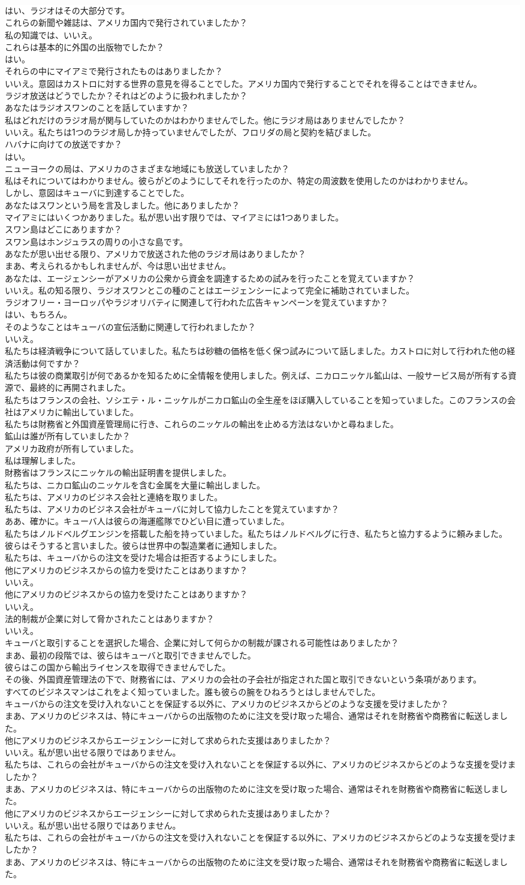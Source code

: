 はい、ラジオはその大部分です。  
これらの新聞や雑誌は、アメリカ国内で発行されていましたか？  
私の知識では、いいえ。  
これらは基本的に外国の出版物でしたか？  
はい。  
それらの中にマイアミで発行されたものはありましたか？  
いいえ。意図はカストロに対する世界の意見を得ることでした。アメリカ国内で発行することでそれを得ることはできません。  
ラジオ放送はどうでしたか？それはどのように扱われましたか？  
あなたはラジオスワンのことを話していますか？  
私はどれだけのラジオ局が関与していたのかはわかりませんでした。他にラジオ局はありませんでしたか？  
いいえ。私たちは1つのラジオ局しか持っていませんでしたが、フロリダの局と契約を結びました。  
ハバナに向けての放送ですか？  
はい。  
ニューヨークの局は、アメリカのさまざまな地域にも放送していましたか？  
私はそれについてはわかりません。彼らがどのようにしてそれを行ったのか、特定の周波数を使用したのかはわかりません。  
しかし、意図はキューバに到達することでした。  
あなたはスワンという局を言及しました。他にありましたか？  
マイアミにはいくつかありました。私が思い出す限りでは、マイアミには1つありました。  
スワン島はどこにありますか？  
スワン島はホンジュラスの周りの小さな島です。  
あなたが思い出せる限り、アメリカで放送された他のラジオ局はありましたか？  
まあ、考えられるかもしれませんが、今は思い出せません。  
あなたは、エージェンシーがアメリカの公衆から資金を調達するための試みを行ったことを覚えていますか？  
いいえ。私の知る限り、ラジオスワンとこの種のことはエージェンシーによって完全に補助されていました。  
ラジオフリー・ヨーロッパやラジオリバティに関連して行われた広告キャンペーンを覚えていますか？  
はい、もちろん。  
そのようなことはキューバの宣伝活動に関連して行われましたか？  
いいえ。  
私たちは経済戦争について話していました。私たちは砂糖の価格を低く保つ試みについて話しました。カストロに対して行われた他の経済活動は何ですか？  
私たちは彼の商業取引が何であるかを知るために全情報を使用しました。例えば、ニカロニッケル鉱山は、一般サービス局が所有する資源で、最終的に再開されました。  
私たちはフランスの会社、ソシエテ・ル・ニッケルがニカロ鉱山の全生産をほぼ購入していることを知っていました。このフランスの会社はアメリカに輸出していました。  
私たちは財務省と外国資産管理局に行き、これらのニッケルの輸出を止める方法はないかと尋ねました。  
鉱山は誰が所有していましたか？  
アメリカ政府が所有していました。  
私は理解しました。  
財務省はフランスにニッケルの輸出証明書を提供しました。  
私たちは、ニカロ鉱山のニッケルを含む金属を大量に輸出しました。  
私たちは、アメリカのビジネス会社と連絡を取りました。  
私たちは、アメリカのビジネス会社がキューバに対して協力したことを覚えていますか？  
ああ、確かに。キューバ人は彼らの海運艦隊でひどい目に遭っていました。  
私たちはノルドベルグエンジンを搭載した船を持っていました。私たちはノルドベルグに行き、私たちと協力するように頼みました。  
彼らはそうすると言いました。彼らは世界中の製造業者に通知しました。  
私たちは、キューバからの注文を受けた場合は拒否するようにしました。  
他にアメリカのビジネスからの協力を受けたことはありますか？  
いいえ。  
他にアメリカのビジネスからの協力を受けたことはありますか？  
いいえ。  
法的制裁が企業に対して脅かされたことはありますか？  
いいえ。  
キューバと取引することを選択した場合、企業に対して何らかの制裁が課される可能性はありましたか？  
まあ、最初の段階では、彼らはキューバと取引できませんでした。  
彼らはこの国から輸出ライセンスを取得できませんでした。  
その後、外国資産管理法の下で、財務省には、アメリカの会社の子会社が指定された国と取引できないという条項があります。  
すべてのビジネスマンはこれをよく知っていました。誰も彼らの腕をひねろうとはしませんでした。  
キューバからの注文を受け入れないことを保証する以外に、アメリカのビジネスからどのような支援を受けましたか？  
まあ、アメリカのビジネスは、特にキューバからの出版物のために注文を受け取った場合、通常はそれを財務省や商務省に転送しました。  
他にアメリカのビジネスからエージェンシーに対して求められた支援はありましたか？  
いいえ。私が思い出せる限りではありません。  
私たちは、これらの会社がキューバからの注文を受け入れないことを保証する以外に、アメリカのビジネスからどのような支援を受けましたか？  
まあ、アメリカのビジネスは、特にキューバからの出版物のために注文を受け取った場合、通常はそれを財務省や商務省に転送しました。  
他にアメリカのビジネスからエージェンシーに対して求められた支援はありましたか？  
いいえ。私が思い出せる限りではありません。  
私たちは、これらの会社がキューバからの注文を受け入れないことを保証する以外に、アメリカのビジネスからどのような支援を受けましたか？  
まあ、アメリカのビジネスは、特にキューバからの出版物のために注文を受け取った場合、通常はそれを財務省や商務省に転送しました。  